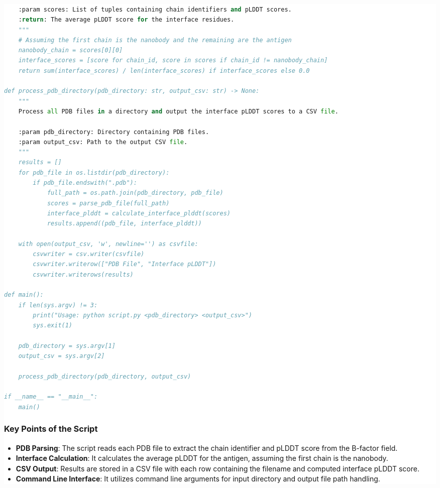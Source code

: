 ```python
    :param scores: List of tuples containing chain identifiers and pLDDT scores.
    :return: The average pLDDT score for the interface residues.
    """
    # Assuming the first chain is the nanobody and the remaining are the antigen
    nanobody_chain = scores[0][0]
    interface_scores = [score for chain_id, score in scores if chain_id != nanobody_chain]
    return sum(interface_scores) / len(interface_scores) if interface_scores else 0.0

def process_pdb_directory(pdb_directory: str, output_csv: str) -> None:
    """
    Process all PDB files in a directory and output the interface pLDDT scores to a CSV file.

    :param pdb_directory: Directory containing PDB files.
    :param output_csv: Path to the output CSV file.
    """
    results = []
    for pdb_file in os.listdir(pdb_directory):
        if pdb_file.endswith(".pdb"):
            full_path = os.path.join(pdb_directory, pdb_file)
            scores = parse_pdb_file(full_path)
            interface_plddt = calculate_interface_plddt(scores)
            results.append((pdb_file, interface_plddt))

    with open(output_csv, 'w', newline='') as csvfile:
        csvwriter = csv.writer(csvfile)
        csvwriter.writerow(["PDB File", "Interface pLDDT"])
        csvwriter.writerows(results)

def main():
    if len(sys.argv) != 3:
        print("Usage: python script.py <pdb_directory> <output_csv>")
        sys.exit(1)

    pdb_directory = sys.argv[1]
    output_csv = sys.argv[2]

    process_pdb_directory(pdb_directory, output_csv)

if __name__ == "__main__":
    main()
```

### Key Points of the Script
- **PDB Parsing**: The script reads each PDB file to extract the chain identifier and pLDDT score from the B-factor field.
- **Interface Calculation**: It calculates the average pLDDT for the antigen, assuming the first chain is the nanobody.
- **CSV Output**: Results are stored in a CSV file with each row containing the filename and computed interface pLDDT score.
- **Command Line Interface**: It utilizes command line arguments for input directory and output file path handling.
